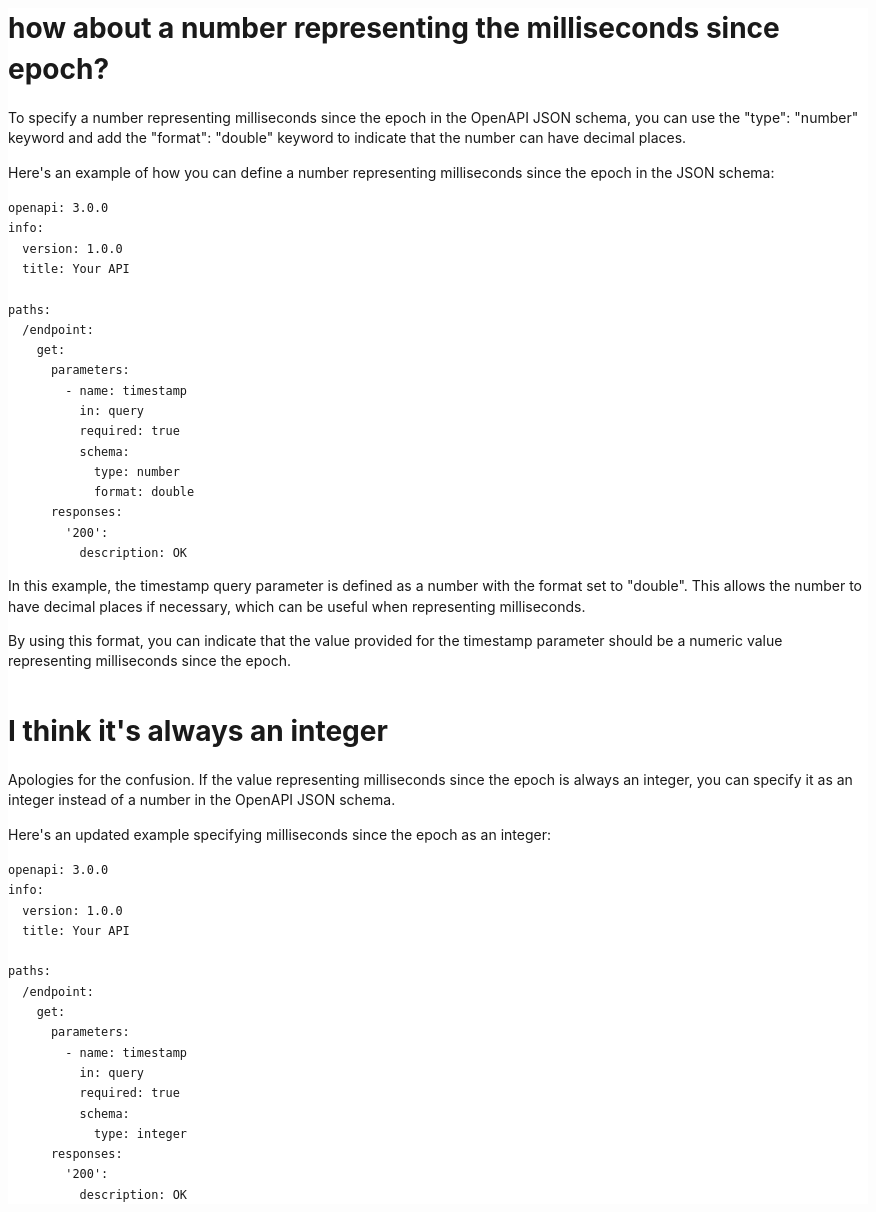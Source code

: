 
# how about a number representing the milliseconds since epoch?

To specify a number representing milliseconds since the epoch in the OpenAPI JSON schema, you can use the "type": "number" keyword and add the "format": "double" keyword to indicate that the number can have decimal places.

Here's an example of how you can define a number representing milliseconds since the epoch in the JSON schema:

    openapi: 3.0.0
    info:
      version: 1.0.0
      title: Your API

    paths:
      /endpoint:
        get:
          parameters:
            - name: timestamp
              in: query
              required: true
              schema:
                type: number
                format: double
          responses:
            '200':
              description: OK
          
In this example, the timestamp query parameter is defined as a number with the format set to "double". This allows the number to have decimal places if necessary, which can be useful when representing milliseconds.

By using this format, you can indicate that the value provided for the timestamp parameter should be a numeric value representing milliseconds since the epoch.


# I think it's always an integer

Apologies for the confusion. If the value representing milliseconds since the epoch is always an integer, you can specify it as an integer instead of a number in the OpenAPI JSON schema.

Here's an updated example specifying milliseconds since the epoch as an integer:

    openapi: 3.0.0
    info:
      version: 1.0.0
      title: Your API

    paths:
      /endpoint:
        get:
          parameters:
            - name: timestamp
              in: query
              required: true
              schema:
                type: integer
          responses:
            '200':
              description: OK
